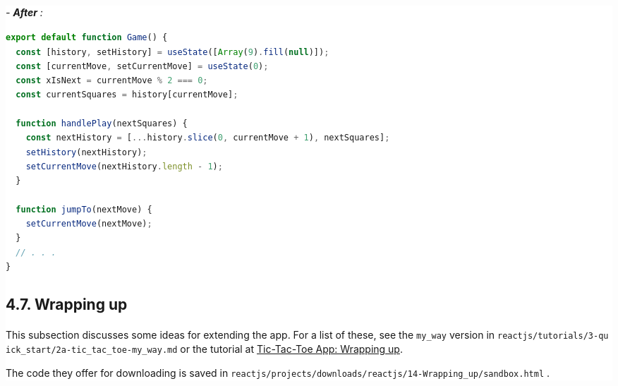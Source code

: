 *- **After** :*

```javascript
export default function Game() {
  const [history, setHistory] = useState([Array(9).fill(null)]);
  const [currentMove, setCurrentMove] = useState(0);
  const xIsNext = currentMove % 2 === 0;
  const currentSquares = history[currentMove];

  function handlePlay(nextSquares) {
    const nextHistory = [...history.slice(0, currentMove + 1), nextSquares];
    setHistory(nextHistory);
    setCurrentMove(nextHistory.length - 1);
  }

  function jumpTo(nextMove) {
    setCurrentMove(nextMove);
  }
  // . . .
}
```

## 4.7. Wrapping up

This subsection discusses some ideas for extending the app.
For a list of these, see the `my_way` version in `reactjs/tutorials/3-quick_start/2a-tic_tac_toe-my_way.md` or the tutorial at
[Tic-Tac-Toe App: Wrapping up](https://react.dev/learn/tutorial-tic-tac-toe#wrapping-up).

The code they offer for downloading is saved in `reactjs/projects/downloads/reactjs/14-Wrapping_up/sandbox.html` .

